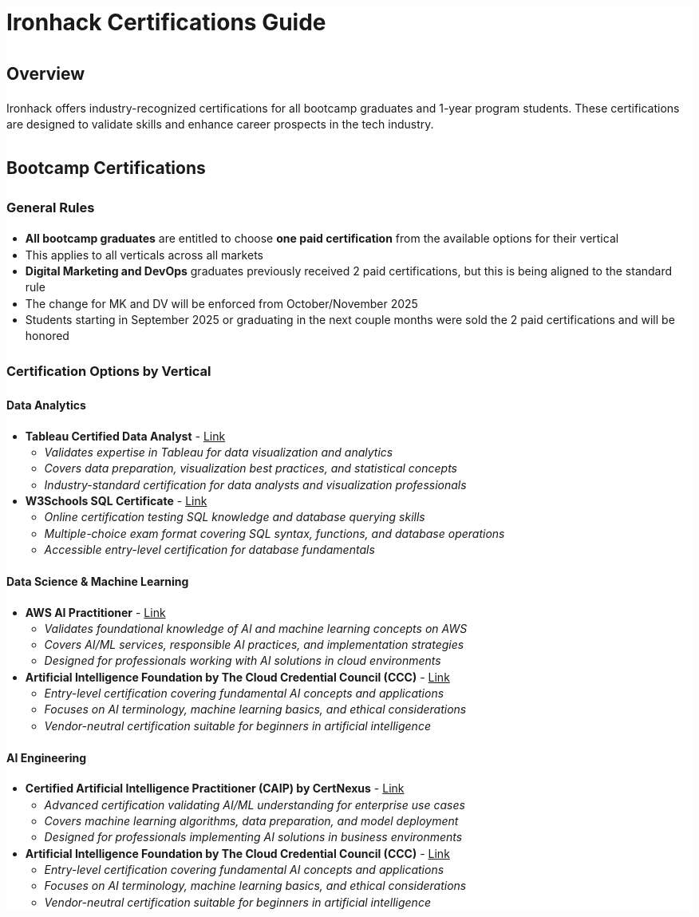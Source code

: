 # Ironhack Certifications Guide

## Overview
Ironhack offers industry-recognized certifications for all bootcamp graduates and 1-year program students. These certifications are designed to validate skills and enhance career prospects in the tech industry.

## Bootcamp Certifications

### General Rules
- **All bootcamp graduates** are entitled to choose **one paid certification** from the available options for their vertical
- This applies to all verticals across all markets
- **Digital Marketing and DevOps** graduates previously received 2 paid certifications, but this is being aligned to the standard rule
- The change for MK and DV will be enforced from October/November 2025
- Students starting in September 2025 or graduating in the next couple months were sold the 2 paid certifications and will be honored

### Certification Options by Vertical

#### Data Analytics
- **Tableau Certified Data Analyst** - [Link](https://www.tableau.com/learn/certification/certified-data-analyst)
  - *Validates expertise in Tableau for data visualization and analytics*
  - *Covers data preparation, visualization best practices, and statistical concepts*
  - *Industry-standard certification for data analysts and visualization professionals*
- **W3Schools SQL Certificate** - [Link](https://www.w3schools.com/sql/sql_exam.asp)
  - *Online certification testing SQL knowledge and database querying skills*
  - *Multiple-choice exam format covering SQL syntax, functions, and database operations*
  - *Accessible entry-level certification for database fundamentals*

#### Data Science & Machine Learning
- **AWS AI Practitioner** - [Link](https://aws.amazon.com/certification/certified-ai-practitioner/)
  - *Validates foundational knowledge of AI and machine learning concepts on AWS*
  - *Covers AI/ML services, responsible AI practices, and implementation strategies*
  - *Designed for professionals working with AI solutions in cloud environments*
- **Artificial Intelligence Foundation by The Cloud Credential Council (CCC)** - [Link](https://www.cloudcredential.org/product/artificial-intelligence-ai-foundation/)
  - *Entry-level certification covering fundamental AI concepts and applications*
  - *Focuses on AI terminology, machine learning basics, and ethical considerations*
  - *Vendor-neutral certification suitable for beginners in artificial intelligence*

#### AI Engineering
- **Certified Artificial Intelligence Practitioner (CAIP) by CertNexus** - [Link](https://certnexus.com/certified-artificial-intelligence-practitioner-caip/)
  - *Advanced certification validating AI/ML understanding for enterprise use cases*
  - *Covers machine learning algorithms, data preparation, and model deployment*
  - *Designed for professionals implementing AI solutions in business environments*
- **Artificial Intelligence Foundation by The Cloud Credential Council (CCC)** - [Link](https://www.cloudcredential.org/product/artificial-intelligence-ai-foundation/)
  - *Entry-level certification covering fundamental AI concepts and applications*
  - *Focuses on AI terminology, machine learning basics, and ethical considerations*
  - *Vendor-neutral certification suitable for beginners in artificial intelligence*
